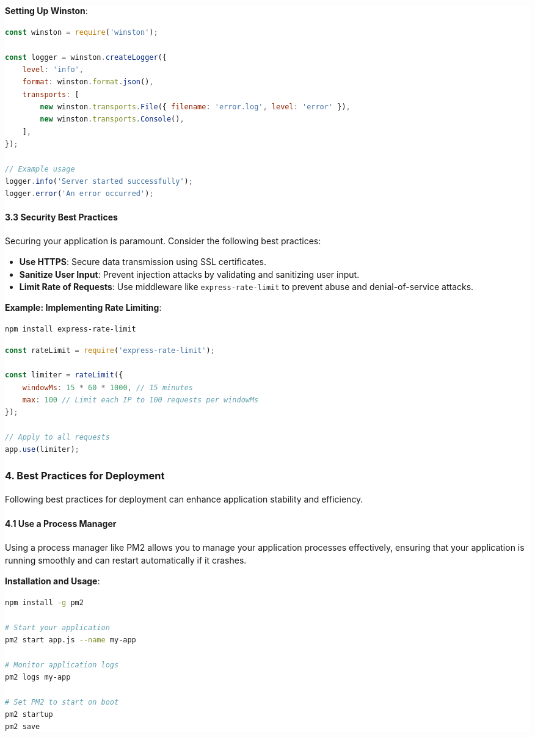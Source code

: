 **Setting Up Winston**:
```javascript
const winston = require('winston');

const logger = winston.createLogger({
    level: 'info',
    format: winston.format.json(),
    transports: [
        new winston.transports.File({ filename: 'error.log', level: 'error' }),
        new winston.transports.Console(),
    ],
});

// Example usage
logger.info('Server started successfully');
logger.error('An error occurred');
```

#### 3.3 Security Best Practices
Securing your application is paramount. Consider the following best practices:

- **Use HTTPS**: Secure data transmission using SSL certificates.
- **Sanitize User Input**: Prevent injection attacks by validating and sanitizing user input.
- **Limit Rate of Requests**: Use middleware like `express-rate-limit` to prevent abuse and denial-of-service attacks.
  
**Example: Implementing Rate Limiting**:
```bash
npm install express-rate-limit
```

```javascript
const rateLimit = require('express-rate-limit');

const limiter = rateLimit({
    windowMs: 15 * 60 * 1000, // 15 minutes
    max: 100 // Limit each IP to 100 requests per windowMs
});

// Apply to all requests
app.use(limiter);
```

### 4. Best Practices for Deployment
Following best practices for deployment can enhance application stability and efficiency.

#### 4.1 Use a Process Manager
Using a process manager like PM2 allows you to manage your application processes effectively, ensuring that your application is running smoothly and can restart automatically if it crashes.

**Installation and Usage**:
```bash
npm install -g pm2

# Start your application
pm2 start app.js --name my-app

# Monitor application logs
pm2 logs my-app

# Set PM2 to start on boot
pm2 startup
pm2 save
```
